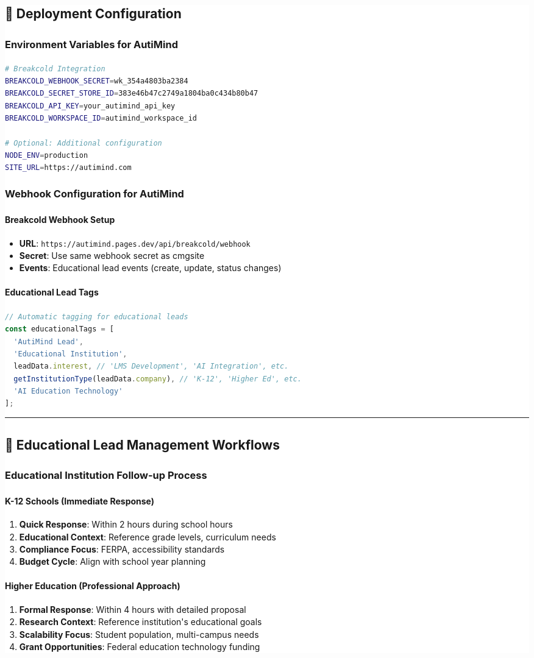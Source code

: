 
## 🚀 Deployment Configuration

### Environment Variables for AutiMind

```bash
# Breakcold Integration
BREAKCOLD_WEBHOOK_SECRET=wk_354a4803ba2384
BREAKCOLD_SECRET_STORE_ID=383e46b47c2749a1804ba0c434b80b47
BREAKCOLD_API_KEY=your_autimind_api_key
BREAKCOLD_WORKSPACE_ID=autimind_workspace_id

# Optional: Additional configuration
NODE_ENV=production
SITE_URL=https://autimind.com
```

### Webhook Configuration for AutiMind

#### **Breakcold Webhook Setup**
- **URL**: `https://autimind.pages.dev/api/breakcold/webhook`
- **Secret**: Use same webhook secret as cmgsite
- **Events**: Educational lead events (create, update, status changes)

#### **Educational Lead Tags**
```javascript
// Automatic tagging for educational leads
const educationalTags = [
  'AutiMind Lead',
  'Educational Institution',
  leadData.interest, // 'LMS Development', 'AI Integration', etc.
  getInstitutionType(leadData.company), // 'K-12', 'Higher Ed', etc.
  'AI Education Technology'
];
```

---

## 🔧 Educational Lead Management Workflows

### Educational Institution Follow-up Process

#### **K-12 Schools** (Immediate Response)
1. **Quick Response**: Within 2 hours during school hours
2. **Educational Context**: Reference grade levels, curriculum needs
3. **Compliance Focus**: FERPA, accessibility standards
4. **Budget Cycle**: Align with school year planning

#### **Higher Education** (Professional Approach)
1. **Formal Response**: Within 4 hours with detailed proposal
2. **Research Context**: Reference institution's educational goals
3. **Scalability Focus**: Student population, multi-campus needs
4. **Grant Opportunities**: Federal education technology funding
